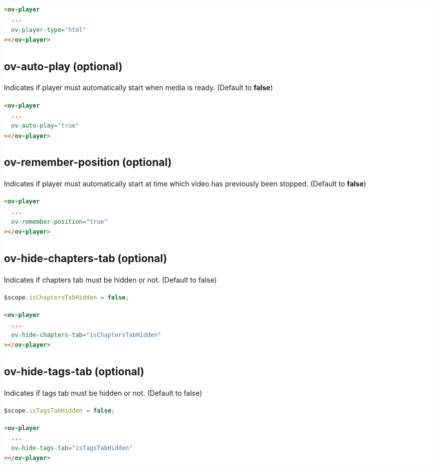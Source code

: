 ```html
<ov-player
  ...
  ov-player-type="html"
></ov-player>
```

## ov-auto-play (optional)

Indicates if player must automatically start when media is ready. (Default to **false**)

```html
<ov-player
  ...
  ov-auto-play="true"
></ov-player>
```

## ov-remember-position (optional)

Indicates if player must automatically start at time which video has previously been stopped. (Default to **false**)

```html
<ov-player
  ...
  ov-remember-position="true"
></ov-player>
```

## ov-hide-chapters-tab (optional)

Indicates if chapters tab must be hidden or not. (Default to false)

```javascript
$scope.isChaptersTabHidden = false;
```

```html
<ov-player
  ...
  ov-hide-chapters-tab="isChaptersTabHidden"
></ov-player>
```

## ov-hide-tags-tab (optional)

Indicates if tags tab must be hidden or not. (Default to false)

```javascript
$scope.isTagsTabHidden = false;
```

```html
<ov-player
  ...
  ov-hide-tags-tab="isTagsTabHidden"
></ov-player>
```
